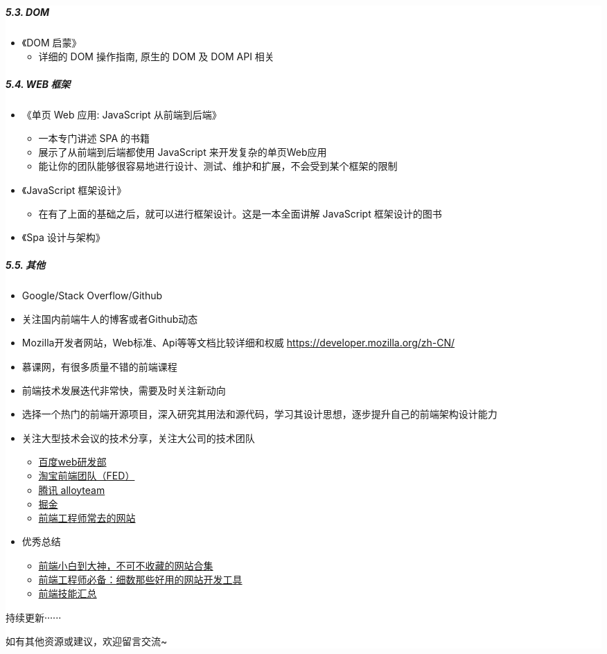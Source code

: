 ##### 5.3. DOM
* 《DOM 启蒙》
  - 详细的 DOM 操作指南, 原生的 DOM 及 DOM API 相关

##### 5.4. WEB 框架
* 《单页 Web 应用: JavaScript 从前端到后端》
  - 一本专门讲述 SPA 的书籍
  - 展示了从前端到后端都使用 JavaScript 来开发复杂的单页Web应用
  - 能让你的团队能够很容易地进行设计、测试、维护和扩展，不会受到某个框架的限制

* 《JavaScript 框架设计》
  - 在有了上面的基础之后，就可以进行框架设计。这是一本全面讲解 JavaScript 框架设计的图书
* 《Spa 设计与架构》

##### 5.5. 其他
* Google/Stack Overflow/Github

* 关注国内前端牛人的博客或者Github动态

* Mozilla开发者网站，Web标准、Api等等文档比较详细和权威 https://developer.mozilla.org/zh-CN/

* 慕课网，有很多质量不错的前端课程

* 前端技术发展迭代非常快，需要及时关注新动向

* 选择一个热门的前端开源项目，深入研究其用法和源代码，学习其设计思想，逐步提升自己的前端架构设计能力

* 关注大型技术会议的技术分享，关注大公司的技术团队
  - [百度web研发部](http://fex.baidu.com/)
  - [淘宝前端团队（FED）](http://taobaofed.org/)
  - [腾讯 alloyteam](http://www.alloyteam.com/)
  - [掘金](https://juejin.im/welcome/frontend)
  - [前端工程师常去的网站](https://zhuanlan.zhihu.com/p/33294334)

* 优秀总结
  - [前端小白到大神，不可不收藏的网站合集](http://www.jianshu.com/p/2ea073aac308)
  - [前端工程师必备：细数那些好用的网站开发工具](http://blog.sae.sina.com.cn/archives/2384)
  - [前端技能汇总](https://github.com/JacksonTian/fks#javascript)



持续更新······

如有其他资源或建议，欢迎留言交流~